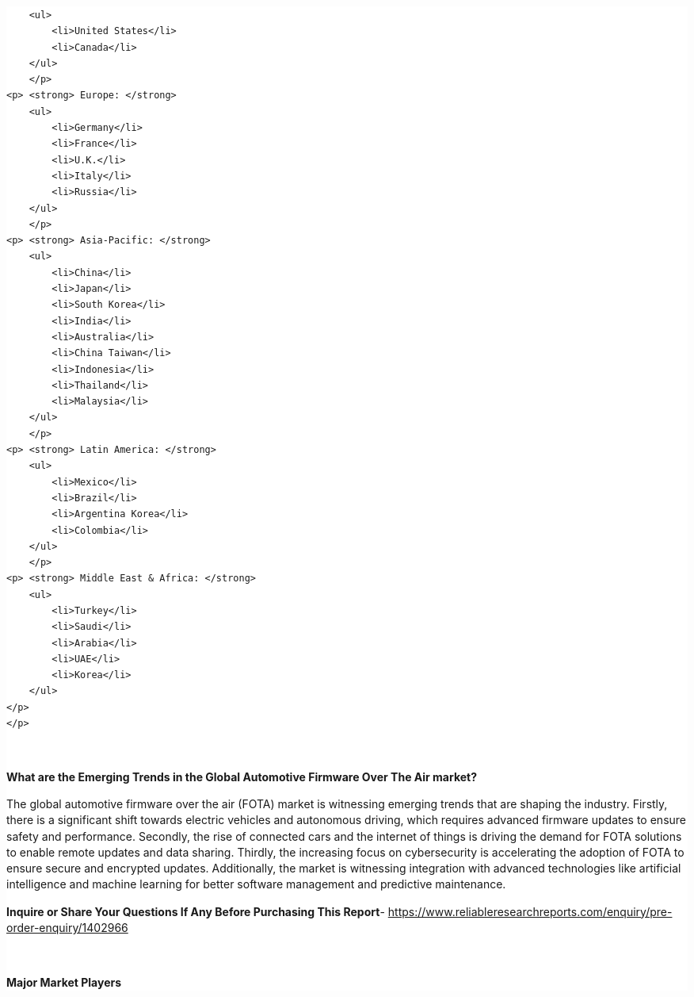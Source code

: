         <ul>
            <li>United States</li>
            <li>Canada</li>
        </ul>
        </p> 
    <p> <strong> Europe: </strong>
        <ul>
            <li>Germany</li>
            <li>France</li>
            <li>U.K.</li>
            <li>Italy</li>
            <li>Russia</li>
        </ul>
        </p> 
    <p> <strong> Asia-Pacific: </strong>
        <ul>
            <li>China</li>
            <li>Japan</li>
            <li>South Korea</li>
            <li>India</li>
            <li>Australia</li>
            <li>China Taiwan</li>
            <li>Indonesia</li>
            <li>Thailand</li>
            <li>Malaysia</li>
        </ul>
        </p> 
    <p> <strong> Latin America: </strong>
        <ul>
            <li>Mexico</li>
            <li>Brazil</li>
            <li>Argentina Korea</li>
            <li>Colombia</li>
        </ul>
        </p> 
    <p> <strong> Middle East & Africa: </strong>
        <ul>
            <li>Turkey</li>
            <li>Saudi</li>
            <li>Arabia</li>
            <li>UAE</li>
            <li>Korea</li>
        </ul>
    </p>
    </p>
<p>&nbsp;</p>
<p><strong>What are the Emerging Trends in the Global Automotive Firmware Over The Air market?</strong></p>
<p><p>The global automotive firmware over the air (FOTA) market is witnessing emerging trends that are shaping the industry. Firstly, there is a significant shift towards electric vehicles and autonomous driving, which requires advanced firmware updates to ensure safety and performance. Secondly, the rise of connected cars and the internet of things is driving the demand for FOTA solutions to enable remote updates and data sharing. Thirdly, the increasing focus on cybersecurity is accelerating the adoption of FOTA to ensure secure and encrypted updates. Additionally, the market is witnessing integration with advanced technologies like artificial intelligence and machine learning for better software management and predictive maintenance.</p></p>
<p><strong>Inquire or Share Your Questions If Any Before Purchasing This Report</strong>- <a href="https://www.reliableresearchreports.com/enquiry/pre-order-enquiry/1402966">https://www.reliableresearchreports.com/enquiry/pre-order-enquiry/1402966</a></p>
<p>&nbsp;</p>
<p><strong>Major Market Players</strong></p>